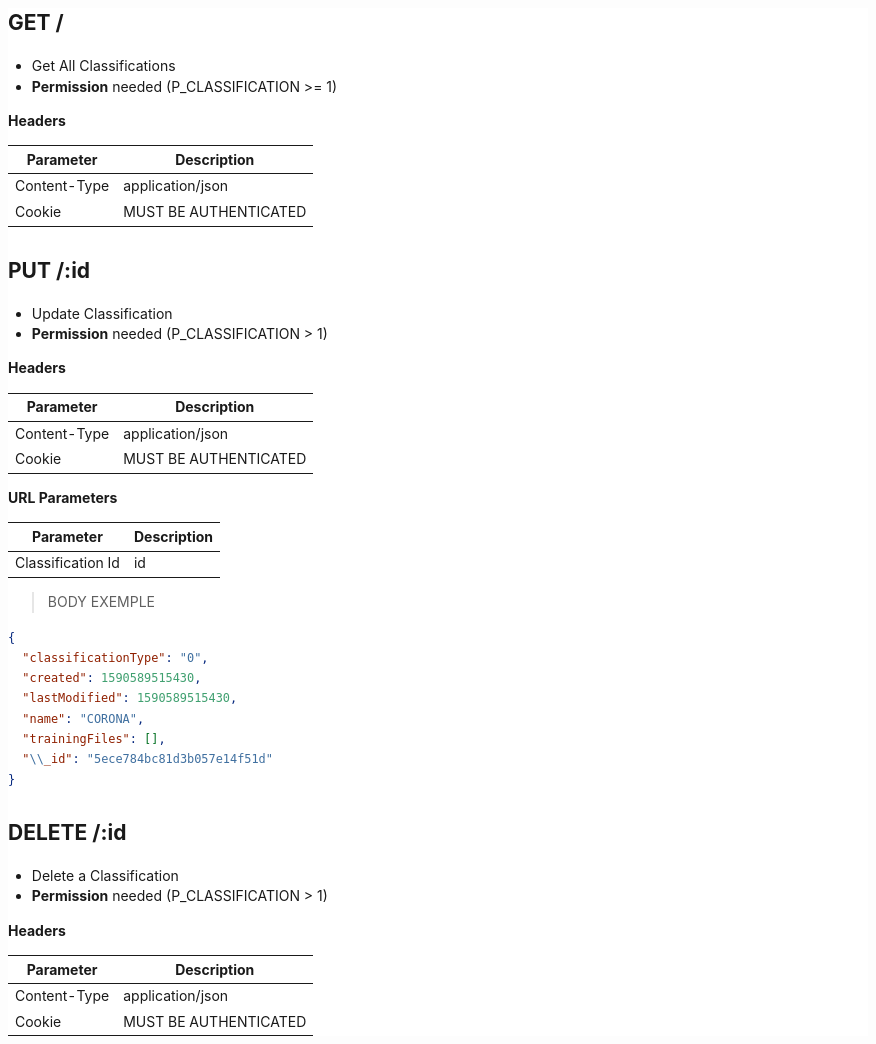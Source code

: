 ## GET **/**

- Get All Classifications
- **Permission** needed (P_CLASSIFICATION >= 1)

**Headers**

| Parameter    | Description           |
| ------------ | --------------------- |
| Content-Type | application/json      |
| Cookie       | MUST BE AUTHENTICATED |

## PUT **/:id**

- Update Classification
- **Permission** needed (P_CLASSIFICATION > 1)

**Headers**

| Parameter    | Description           |
| ------------ | --------------------- |
| Content-Type | application/json      |
| Cookie       | MUST BE AUTHENTICATED |

**URL Parameters**

| Parameter         | Description |
| ----------------- | ----------- |
| Classification Id | id          |

> BODY EXEMPLE

```json
{
  "classificationType": "0",
  "created": 1590589515430,
  "lastModified": 1590589515430,
  "name": "CORONA",
  "trainingFiles": [],
  "\\_id": "5ece784bc81d3b057e14f51d"
}
```

## DELETE **/:id**

- Delete a Classification
- **Permission** needed (P_CLASSIFICATION > 1)

**Headers**

| Parameter    | Description           |
| ------------ | --------------------- |
| Content-Type | application/json      |
| Cookie       | MUST BE AUTHENTICATED |
